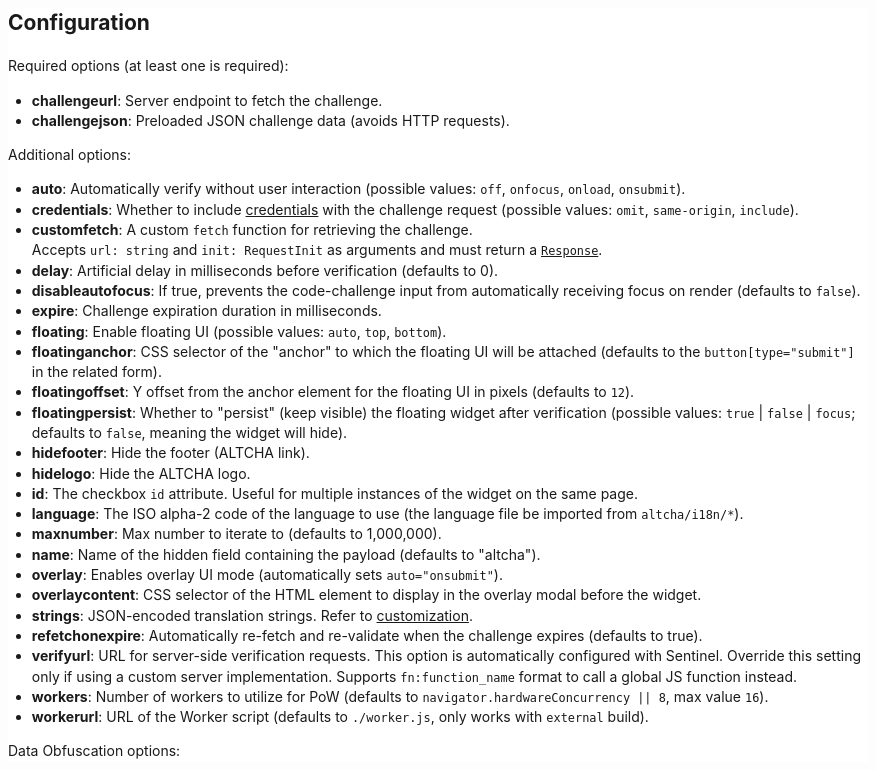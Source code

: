 ## Configuration

Required options (at least one is required):

- **challengeurl**: Server endpoint to fetch the challenge.
- **challengejson**: Preloaded JSON challenge data (avoids HTTP requests).

Additional options:

- **auto**: Automatically verify without user interaction (possible values: `off`, `onfocus`, `onload`, `onsubmit`).
- **credentials**: Whether to include [credentials](https://developer.mozilla.org/en-US/docs/Web/API/RequestInit#credentials) with the challenge request (possible values: `omit`, `same-origin`, `include`).
- **customfetch**: A custom `fetch` function for retrieving the challenge.  
  Accepts `url: string` and `init: RequestInit` as arguments and must return a [`Response`](https://developer.mozilla.org/en-US/docs/Web/API/Response).
- **delay**: Artificial delay in milliseconds before verification (defaults to 0).
- **disableautofocus**: If true, prevents the code-challenge input from automatically receiving focus on render (defaults to `false`).
- **expire**: Challenge expiration duration in milliseconds.
- **floating**: Enable floating UI (possible values: `auto`, `top`, `bottom`).
- **floatinganchor**: CSS selector of the "anchor" to which the floating UI will be attached (defaults to the `button[type="submit"]` in the related form).
- **floatingoffset**: Y offset from the anchor element for the floating UI in pixels (defaults to `12`).
- **floatingpersist**: Whether to "persist" (keep visible) the floating widget after verification (possible values: `true` | `false` | `focus`; defaults to `false`, meaning the widget will hide).
- **hidefooter**: Hide the footer (ALTCHA link).
- **hidelogo**: Hide the ALTCHA logo.
- **id**: The checkbox `id` attribute. Useful for multiple instances of the widget on the same page.
- **language**: The ISO alpha-2 code of the language to use (the language file be imported from `altcha/i18n/*`).
- **maxnumber**: Max number to iterate to (defaults to 1,000,000).
- **name**: Name of the hidden field containing the payload (defaults to "altcha").
- **overlay**: Enables overlay UI mode (automatically sets `auto="onsubmit"`).
- **overlaycontent**: CSS selector of the HTML element to display in the overlay modal before the widget.
- **strings**: JSON-encoded translation strings. Refer to [customization](https://altcha.org/docs/widget-customization).
- **refetchonexpire**: Automatically re-fetch and re-validate when the challenge expires (defaults to true).
- **verifyurl**: URL for server-side verification requests. This option is automatically configured with Sentinel. Override this setting only if using a custom server implementation. Supports `fn:function_name` format to call a global JS function instead.
- **workers**: Number of workers to utilize for PoW (defaults to `navigator.hardwareConcurrency || 8`, max value `16`).
- **workerurl**: URL of the Worker script (defaults to `./worker.js`, only works with `external` build).

Data Obfuscation options:
